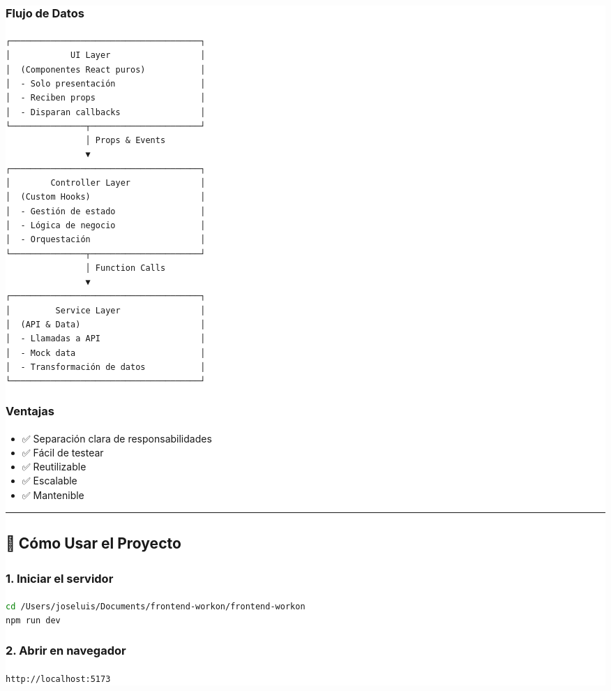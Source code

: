### Flujo de Datos
```
┌──────────────────────────────────────┐
│            UI Layer                  │
│  (Componentes React puros)           │
│  - Solo presentación                 │
│  - Reciben props                     │
│  - Disparan callbacks                │
└───────────────┬──────────────────────┘
                │ Props & Events
                ▼
┌──────────────────────────────────────┐
│        Controller Layer              │
│  (Custom Hooks)                      │
│  - Gestión de estado                 │
│  - Lógica de negocio                 │
│  - Orquestación                      │
└───────────────┬──────────────────────┘
                │ Function Calls
                ▼
┌──────────────────────────────────────┐
│         Service Layer                │
│  (API & Data)                        │
│  - Llamadas a API                    │
│  - Mock data                         │
│  - Transformación de datos           │
└──────────────────────────────────────┘
```

### Ventajas
- ✅ Separación clara de responsabilidades
- ✅ Fácil de testear
- ✅ Reutilizable
- ✅ Escalable
- ✅ Mantenible

---

## 🚀 Cómo Usar el Proyecto

### 1. Iniciar el servidor
```bash
cd /Users/joseluis/Documents/frontend-workon/frontend-workon
npm run dev
```

### 2. Abrir en navegador
```
http://localhost:5173
```
